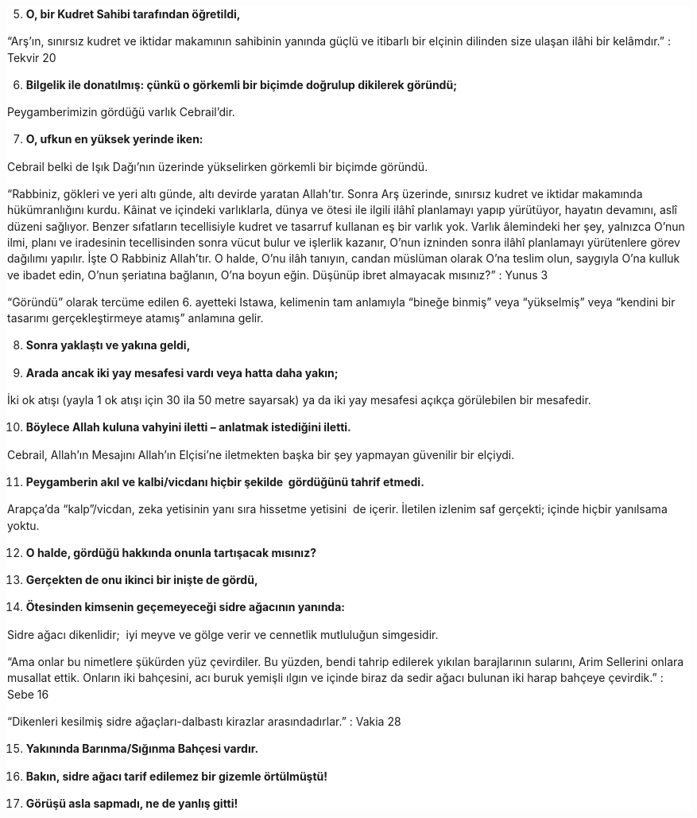 5. **O, bir Kudret Sahibi tarafından öğretildi,**

“Arş’ın, sınırsız kudret ve iktidar makamının sahibinin yanında güçlü ve itibarlı bir elçinin dilinden size ulaşan ilâhi bir kelâmdır.” : Tekvir 20

6. **Bilgelik ile donatılmış: çünkü o görkemli bir biçimde doğrulup dikilerek göründü;**

Peygamberimizin gördüğü varlık Cebrail’dir.

7. **O, ufkun en yüksek yerinde iken:**

Cebrail belki de Işık Dağı’nın üzerinde yükselirken görkemli bir biçimde göründü.

“Rabbiniz, gökleri ve yeri altı günde, altı devirde yaratan Allah’tır. Sonra Arş üzerinde, sınırsız kudret ve iktidar makamında hükümranlığını kurdu. Kâinat ve içindeki varlıklarla, dünya ve ötesi ile ilgili ilâhî planlamayı yapıp yürütüyor, hayatın devamını, aslî düzeni sağlıyor. Benzer sıfatların tecellisiyle kudret ve tasarruf kullanan eş bir varlık yok. Varlık âlemindeki her şey, yalnızca O’nun ilmi, planı ve iradesinin tecellisinden sonra vücut bulur ve işlerlik kazanır, O’nun izninden sonra ilâhî planlamayı yürütenlere görev dağılımı yapılır. İşte O Rabbiniz Allah’tır. O halde, O’nu ilâh tanıyın, candan müslüman olarak O’na teslim olun, saygıyla O’na kulluk ve ibadet edin, O’nun şeriatına bağlanın, O’na boyun eğin. Düşünüp ibret almayacak mısınız?” : Yunus 3 

“Göründü” olarak tercüme edilen 6. ayetteki Istawa, kelimenin tam anlamıyla “bineğe binmiş” veya “yükselmiş” veya “kendini bir tasarımı gerçekleştirmeye atamış” anlamına gelir.

8. **Sonra yaklaştı ve yakına geldi,**

9. **Arada ancak iki yay mesafesi vardı veya hatta daha yakın;**

İki ok atışı (yayla 1 ok atışı için 30 ila 50 metre sayarsak) ya da iki yay mesafesi açıkça görülebilen bir mesafedir. 

10. **Böylece Allah kuluna vahyini iletti – anlatmak istediğini iletti.**

Cebrail, Allah’ın Mesajını Allah’ın Elçisi’ne iletmekten başka bir şey yapmayan güvenilir bir elçiydi.

11. **Peygamberin akıl ve kalbi/vicdanı hiçbir şekilde  gördüğünü tahrif etmedi.**

Arapça’da “kalp”/vicdan, zeka yetisinin yanı sıra hissetme yetisini  de içerir. İletilen izlenim saf gerçekti; içinde hiçbir yanılsama yoktu.

12. **O halde, gördüğü hakkında onunla tartışacak mısınız?**

13. **Gerçekten de onu ikinci bir inişte de gördü,**

14. **Ötesinden kimsenin geçemeyeceği sidre ağacının yanında:**

Sidre ağacı dikenlidir;  iyi meyve ve gölge verir ve cennetlik mutluluğun simgesidir.

“Ama onlar bu nimetlere şükürden yüz çevirdiler. Bu yüzden, bendi tahrip edilerek yıkılan barajlarının sularını, Arim Sellerini onlara musallat ettik. Onların iki bahçesini, acı buruk yemişli ılgın ve içinde biraz da sedir ağacı bulunan iki harap bahçeye çevirdik.” : Sebe 16

“Dikenleri kesilmiş sidre ağaçları-dalbastı kirazlar arasındadırlar.” : Vakia 28

15. **Yakınında Barınma/Sığınma Bahçesi vardır.**

16. **Bakın, sidre ağacı tarif edilemez bir gizemle örtülmüştü!**

17. **Görüşü asla sapmadı, ne de yanlış gitti!**

